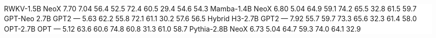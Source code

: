 RWKV-1.5B
NeoX
7.70
7.04
56.4
52.5
72.4
60.5
29.4
54.6
54.3
Mamba-1.4B
NeoX
6.80
5.04
64.9
59.1
74.2
65.5
32.8
61.5
59.7
GPT-Neo 2.7B
GPT2
—
5.63
62.2
55.8
72.1
61.1
30.2
57.6
56.5
Hybrid H3-2.7B
GPT2
—
7.92
55.7
59.7
73.3
65.6
32.3
61.4
58.0
OPT-2.7B
OPT
—
5.12
63.6
60.6
74.8
60.8
31.3
61.0
58.7
Pythia-2.8B
NeoX
6.73
5.04
64.7
59.3
74.0
64.1
32.9